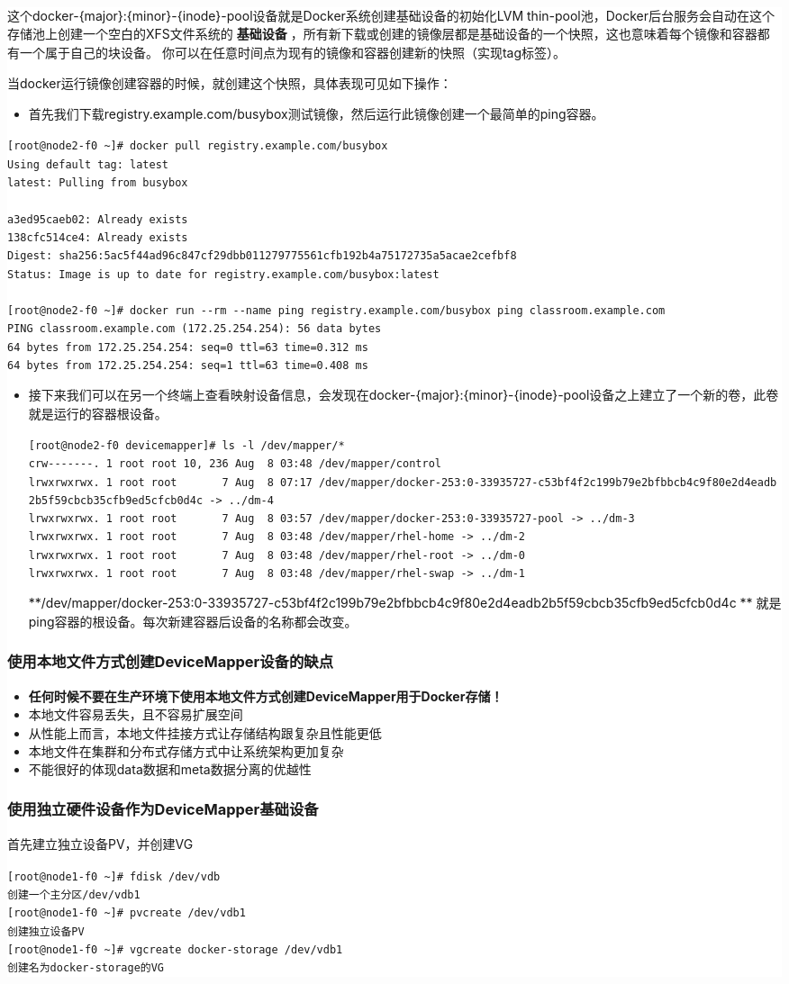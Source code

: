 这个docker-{major}:{minor}-{inode}-pool设备就是Docker系统创建基础设备的初始化LVM thin-pool池，Docker后台服务会自动在这个存储池上创建一个空白的XFS文件系统的 **基础设备** ，所有新下载或创建的镜像层都是基础设备的一个快照，这也意味着每个镜像和容器都有一个属于自己的块设备。 你可以在任意时间点为现有的镜像和容器创建新的快照（实现tag标签）。

当docker运行镜像创建容器的时候，就创建这个快照，具体表现可见如下操作：

* 首先我们下载registry.example.com/busybox测试镜像，然后运行此镜像创建一个最简单的ping容器。

```shell
[root@node2-f0 ~]# docker pull registry.example.com/busybox
Using default tag: latest
latest: Pulling from busybox

a3ed95caeb02: Already exists 
138cfc514ce4: Already exists 
Digest: sha256:5ac5f44ad96c847cf29dbb011279775561cfb192b4a75172735a5acae2cefbf8
Status: Image is up to date for registry.example.com/busybox:latest

[root@node2-f0 ~]# docker run --rm --name ping registry.example.com/busybox ping classroom.example.com
PING classroom.example.com (172.25.254.254): 56 data bytes
64 bytes from 172.25.254.254: seq=0 ttl=63 time=0.312 ms
64 bytes from 172.25.254.254: seq=1 ttl=63 time=0.408 ms
```

* 接下来我们可以在另一个终端上查看映射设备信息，会发现在docker-{major}:{minor}-{inode}-pool设备之上建立了一个新的卷，此卷就是运行的容器根设备。

  ```shell
  [root@node2-f0 devicemapper]# ls -l /dev/mapper/*
  crw-------. 1 root root 10, 236 Aug  8 03:48 /dev/mapper/control
  lrwxrwxrwx. 1 root root       7 Aug  8 07:17 /dev/mapper/docker-253:0-33935727-c53bf4f2c199b79e2bfbbcb4c9f80e2d4eadb2b5f59cbcb35cfb9ed5cfcb0d4c -> ../dm-4
  lrwxrwxrwx. 1 root root       7 Aug  8 03:57 /dev/mapper/docker-253:0-33935727-pool -> ../dm-3
  lrwxrwxrwx. 1 root root       7 Aug  8 03:48 /dev/mapper/rhel-home -> ../dm-2
  lrwxrwxrwx. 1 root root       7 Aug  8 03:48 /dev/mapper/rhel-root -> ../dm-0
  lrwxrwxrwx. 1 root root       7 Aug  8 03:48 /dev/mapper/rhel-swap -> ../dm-1
  ```

  **/dev/mapper/docker-253:0-33935727-c53bf4f2c199b79e2bfbbcb4c9f80e2d4eadb2b5f59cbcb35cfb9ed5cfcb0d4c ** 就是ping容器的根设备。每次新建容器后设备的名称都会改变。

### 使用本地文件方式创建DeviceMapper设备的缺点

* **任何时候不要在生产环境下使用本地文件方式创建DeviceMapper用于Docker存储！**
* 本地文件容易丢失，且不容易扩展空间
* 从性能上而言，本地文件挂接方式让存储结构跟复杂且性能更低
* 本地文件在集群和分布式存储方式中让系统架构更加复杂
* 不能很好的体现data数据和meta数据分离的优越性

### 使用独立硬件设备作为DeviceMapper基础设备

首先建立独立设备PV，并创建VG

```shell
[root@node1-f0 ~]# fdisk /dev/vdb
创建一个主分区/dev/vdb1
[root@node1-f0 ~]# pvcreate /dev/vdb1
创建独立设备PV
[root@node1-f0 ~]# vgcreate docker-storage /dev/vdb1
创建名为docker-storage的VG
```
